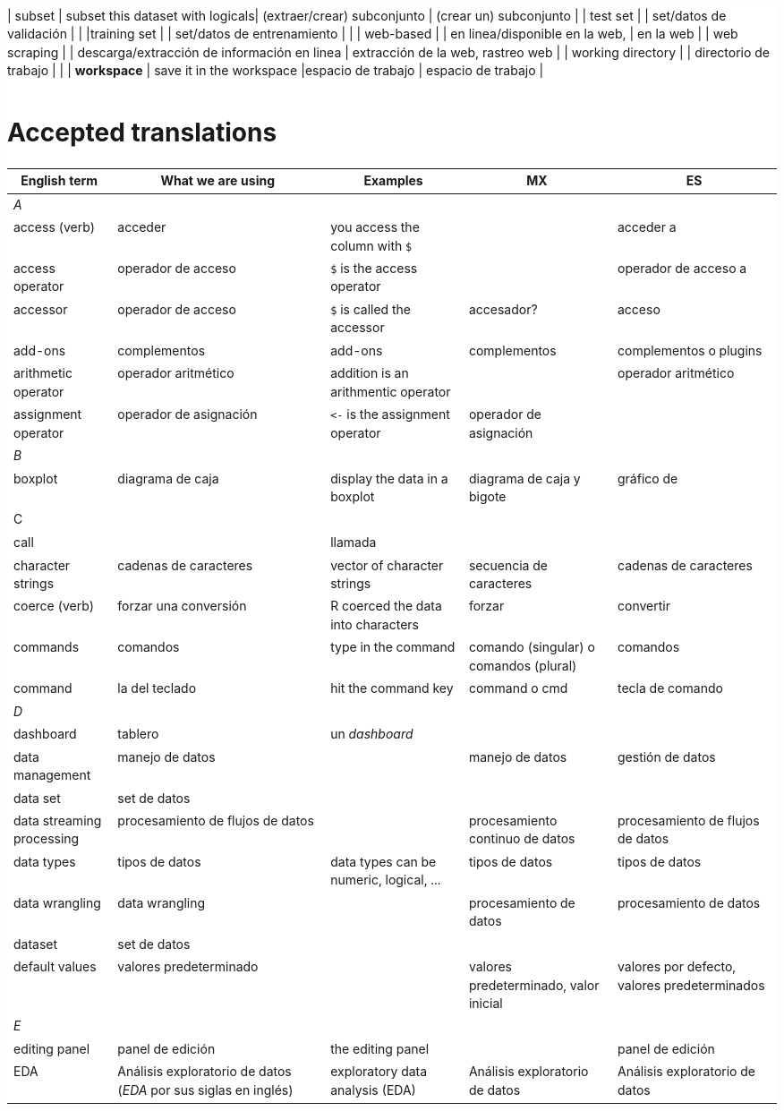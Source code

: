 | subset | subset this dataset  with logicals| (extraer/crear) subconjunto  | (crear un) subconjunto |
| test set |  | set/datos de validación |  |
|training set |  | set/datos de entrenamiento  |  |
| web-based | | en linea/disponible en la web,  | en la web |
| web scraping | | descarga/extracción de información en linea | extracción de la web, rastreo web |
| working directory |  | directorio de trabajo |  |
| __workspace__ | save it in the workspace |espacio de trabajo | espacio de trabajo | 

# Accepted translations

| English term | What we are using | Examples | MX | ES | 
|--------------|------------|------| ----|----|
| _A_ | | | | |
| access (verb) | acceder | you access the column with `$` | | acceder a |
| access operator | operador de acceso | `$` is the access operator  | | operador de acceso a |
| accessor | operador de acceso | `$` is called the accessor   | accesador? | acceso |
| add-ons | complementos|  add-ons | complementos | complementos o plugins |
| arithmetic operator |operador aritmético  | addition is an arithmentic operator | | operador aritmético |
| assignment operator | operador de asignación |`<-` is the  assignment operator |operador de asignación  | |
| _B_ | | | | |
| boxplot | diagrama de caja | display the data in a boxplot|diagrama de caja y bigote | gráfico de | 
| C | | | | |
| call |  | llamada |  |
| character strings | cadenas de caracteres | vector of character strings | secuencia de caracteres | cadenas de caracteres | 
| coerce (verb)| forzar una conversión |R coerced the data into characters  | forzar | convertir |
| commands | comandos | type in the command | comando (singular) o comandos (plural) | comandos |
| command | la del teclado | hit the command key |command o cmd | tecla de comando |
| _D_ | | | | |
| dashboard | tablero |un _dashboard_  |  |
| data management | manejo de datos |  | manejo de datos | gestión de datos |
| data set| set de datos |  |  |  |
| data streaming processing | procesamiento de flujos de datos | | procesamiento continuo de datos | procesamiento de flujos de datos |
| data types | tipos de datos | data types can be numeric, logical, ... | tipos de datos | tipos de datos|
| data wrangling | data wrangling | | procesamiento de datos | procesamiento de datos |
| dataset| set de datos | | | | 
| default values | valores predeterminado | | valores predeterminado, valor inicial | valores por defecto, valores predeterminados |
| _E_ | | | | |
| editing panel | panel de edición | the editing panel |  | panel de edición |
| EDA | Análisis exploratorio de datos (_EDA_ por sus siglas en inglés) | exploratory data analysis (EDA) |Análisis exploratorio de datos | Análisis exploratorio de datos |